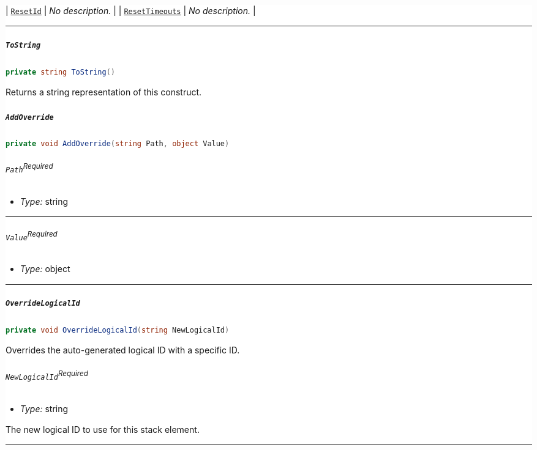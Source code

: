 | <code><a href="#rhizo-co-terraform-provider-oci.generativeAiAgentDataSource.GenerativeAiAgentDataSource.resetId">ResetId</a></code> | *No description.* |
| <code><a href="#rhizo-co-terraform-provider-oci.generativeAiAgentDataSource.GenerativeAiAgentDataSource.resetTimeouts">ResetTimeouts</a></code> | *No description.* |

---

##### `ToString` <a name="ToString" id="rhizo-co-terraform-provider-oci.generativeAiAgentDataSource.GenerativeAiAgentDataSource.toString"></a>

```csharp
private string ToString()
```

Returns a string representation of this construct.

##### `AddOverride` <a name="AddOverride" id="rhizo-co-terraform-provider-oci.generativeAiAgentDataSource.GenerativeAiAgentDataSource.addOverride"></a>

```csharp
private void AddOverride(string Path, object Value)
```

###### `Path`<sup>Required</sup> <a name="Path" id="rhizo-co-terraform-provider-oci.generativeAiAgentDataSource.GenerativeAiAgentDataSource.addOverride.parameter.path"></a>

- *Type:* string

---

###### `Value`<sup>Required</sup> <a name="Value" id="rhizo-co-terraform-provider-oci.generativeAiAgentDataSource.GenerativeAiAgentDataSource.addOverride.parameter.value"></a>

- *Type:* object

---

##### `OverrideLogicalId` <a name="OverrideLogicalId" id="rhizo-co-terraform-provider-oci.generativeAiAgentDataSource.GenerativeAiAgentDataSource.overrideLogicalId"></a>

```csharp
private void OverrideLogicalId(string NewLogicalId)
```

Overrides the auto-generated logical ID with a specific ID.

###### `NewLogicalId`<sup>Required</sup> <a name="NewLogicalId" id="rhizo-co-terraform-provider-oci.generativeAiAgentDataSource.GenerativeAiAgentDataSource.overrideLogicalId.parameter.newLogicalId"></a>

- *Type:* string

The new logical ID to use for this stack element.

---